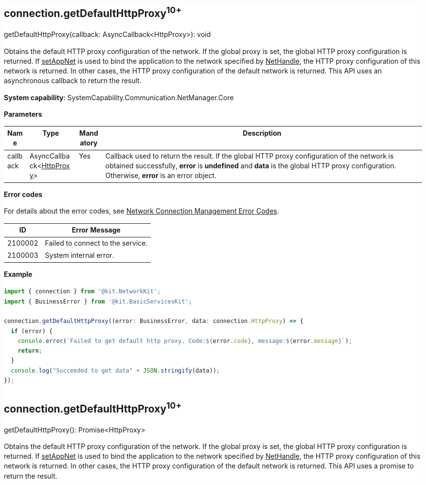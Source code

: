 ## connection.getDefaultHttpProxy<sup>10+</sup>

getDefaultHttpProxy(callback: AsyncCallback\<HttpProxy>): void

Obtains the default HTTP proxy configuration of the network. If the global proxy is set, the global HTTP proxy configuration is returned. If [setAppNet](#connectionsetappnet9) is used to bind the application to the network specified by [NetHandle](#nethandle), the HTTP proxy configuration of this network is returned. In other cases, the HTTP proxy configuration of the default network is returned. This API uses an asynchronous callback to return the result.

**System capability**: SystemCapability.Communication.NetManager.Core

**Parameters**

| Name  | Type                                  | Mandatory| Description                                                        |
| -------- | -------------------------------------- | ---- | ------------------------------------------------------------ |
| callback | AsyncCallback<[HttpProxy](#httpproxy10)> | Yes  | Callback used to return the result. If the global HTTP proxy configuration of the network is obtained successfully, **error** is **undefined** and **data** is the global HTTP proxy configuration. Otherwise, **error** is an error object.|

**Error codes**

For details about the error codes, see [Network Connection Management Error Codes](errorcode-net-connection.md).

| ID| Error Message                                    |
| -------- | -------------------------------------------- |
| 2100002  | Failed to connect to the service.            |
| 2100003  | System internal error.                       |

**Example**

```ts
import { connection } from '@kit.NetworkKit';
import { BusinessError } from '@kit.BasicServicesKit';

connection.getDefaultHttpProxy((error: BusinessError, data: connection.HttpProxy) => {
  if (error) {
    console.error(`Failed to get default http proxy. Code:${error.code}, message:${error.message}`);
    return;
  }
  console.log("Succeeded to get data" + JSON.stringify(data));
});
```

## connection.getDefaultHttpProxy<sup>10+</sup>

getDefaultHttpProxy(): Promise\<HttpProxy>

Obtains the default HTTP proxy configuration of the network. If the global proxy is set, the global HTTP proxy configuration is returned. If [setAppNet](#connectionsetappnet9) is used to bind the application to the network specified by [NetHandle](#nethandle), the HTTP proxy configuration of this network is returned. In other cases, the HTTP proxy configuration of the default network is returned. This API uses a promise to return the result.
